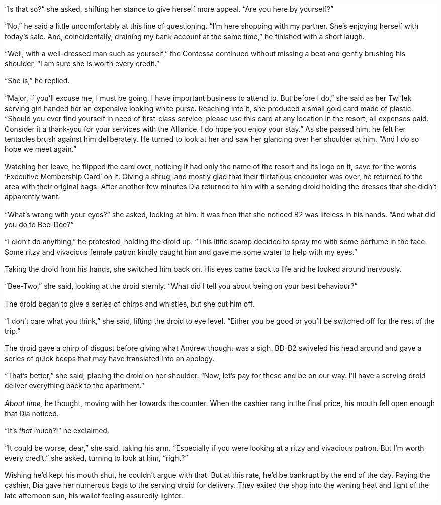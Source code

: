 “Is that so?” she asked, shifting her stance to give herself more appeal. “Are you here by yourself?”

“No,” he said a little uncomfortably at this line of questioning. “I’m here shopping with my partner. She’s enjoying herself with today’s sale. And, coincidentally, draining my bank account at the same time,” he finished with a short laugh.

“Well, with a well-dressed man such as yourself,” the Contessa continued without missing a beat and gently brushing his shoulder, “I am sure she is worth every credit.”

“She is,” he replied.

“Major, if you’ll excuse me, I must be going. I have important business to attend to. But before I do,” she said as her Twi’lek serving girl handed her an expensive looking white purse. Reaching into it, she produced a small gold card made of plastic. “Should you ever find yourself in need of first-class service, please use this card at any location in the resort, all expenses paid. Consider it a thank-you for your services with the Alliance. I do hope you enjoy your stay.” As she passed him, he felt her tentacles brush against him deliberately. He turned to look at her and saw her glancing over her shoulder at him. “And I do so hope we meet again.”

Watching her leave, he flipped the card over, noticing it had only the name of the resort and its logo on it, save for the words ‘Executive Membership Card’ on it. Giving a shrug, and mostly glad that their flirtatious encounter was over, he returned to the area with their original bags. After another few minutes Dia returned to him with a serving droid holding the dresses that she didn’t apparently want.

“What’s wrong with your eyes?” she asked, looking at him. It was then that she noticed B2 was lifeless in his hands. “And what did you do to Bee-Dee?”

“I didn’t do anything,” he protested, holding the droid up. “This little scamp decided to spray me with some perfume in the face. Some ritzy and vivacious female patron kindly caught him and gave me some water to help with my eyes.”

Taking the droid from his hands, she switched him back on. His eyes came back to life and he looked around nervously.

“Bee-Two,” she said, looking at the droid sternly. “What did I tell you about being on your best behaviour?”

The droid began to give a series of chirps and whistles, but she cut him off.

“I don’t care what you think,” she said, lifting the droid to eye level. “Either you be good or you’ll be switched off for the rest of the trip.”

The droid gave a chirp of disgust before giving what Andrew thought was a sigh. BD-B2 swiveled his head around and gave a series of quick beeps that may have translated into an apology.

“That’s better,” she said, placing the droid on her shoulder. “Now, let’s pay for these and be on our way. I’ll have a serving droid deliver everything back to the apartment.”

_About time,_ he thought, moving with her towards the counter. When the cashier rang in the final price, his mouth fell open enough that Dia noticed.

“It’s _that_ much?!” he exclaimed.

“It could be worse, dear,” she said, taking his arm. “Especially if you were looking at a ritzy and vivacious patron. But I’m worth every credit,” she asked, turning to look at him, “right?”

Wishing he’d kept his mouth shut, he couldn’t argue with that. But at this rate, he’d be bankrupt by the end of the day. Paying the cashier, Dia gave her numerous bags to the serving droid for delivery. They exited the shop into the waning heat and light of the late afternoon sun, his wallet feeling assuredly lighter.
